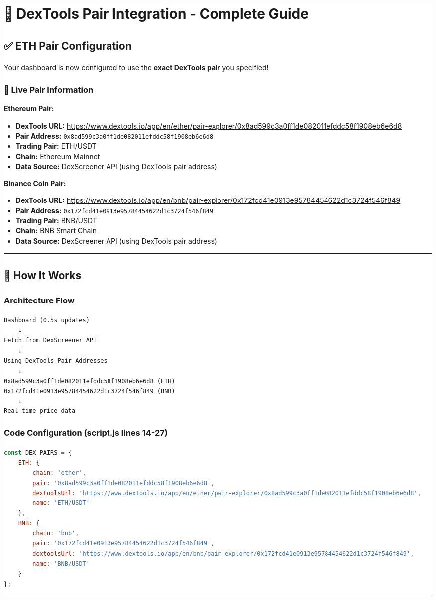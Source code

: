 # 🔧 DexTools Pair Integration - Complete Guide

## ✅ ETH Pair Configuration

Your dashboard is now configured to use the **exact DexTools pair** you specified!

### 🔗 Live Pair Information

**Ethereum Pair:**
- **DexTools URL:** https://www.dextools.io/app/en/ether/pair-explorer/0x8ad599c3a0ff1de082011efddc58f1908eb6e6d8
- **Pair Address:** `0x8ad599c3a0ff1de082011efddc58f1908eb6e6d8`
- **Trading Pair:** ETH/USDT
- **Chain:** Ethereum Mainnet
- **Data Source:** DexScreener API (using DexTools pair address)

**Binance Coin Pair:**
- **DexTools URL:** https://www.dextools.io/app/en/bnb/pair-explorer/0x172fcd41e0913e95784454622d1c3724f546f849
- **Pair Address:** `0x172fcd41e0913e95784454622d1c3724f546f849`
- **Trading Pair:** BNB/USDT
- **Chain:** BNB Smart Chain
- **Data Source:** DexScreener API (using DexTools pair address)

---

## 🎯 How It Works

### Architecture Flow
```
Dashboard (0.5s updates)
    ↓
Fetch from DexScreener API
    ↓
Using DexTools Pair Addresses
    ↓
0x8ad599c3a0ff1de082011efddc58f1908eb6e6d8 (ETH)
0x172fcd41e0913e95784454622d1c3724f546f849 (BNB)
    ↓
Real-time price data
```

### Code Configuration (script.js lines 14-27)
```javascript
const DEX_PAIRS = {
    ETH: {
        chain: 'ether',
        pair: '0x8ad599c3a0ff1de082011efddc58f1908eb6e6d8',
        dextoolsUrl: 'https://www.dextools.io/app/en/ether/pair-explorer/0x8ad599c3a0ff1de082011efddc58f1908eb6e6d8',
        name: 'ETH/USDT'
    },
    BNB: {
        chain: 'bnb',
        pair: '0x172fcd41e0913e95784454622d1c3724f546f849',
        dextoolsUrl: 'https://www.dextools.io/app/en/bnb/pair-explorer/0x172fcd41e0913e95784454622d1c3724f546f849',
        name: 'BNB/USDT'
    }
};
```

---